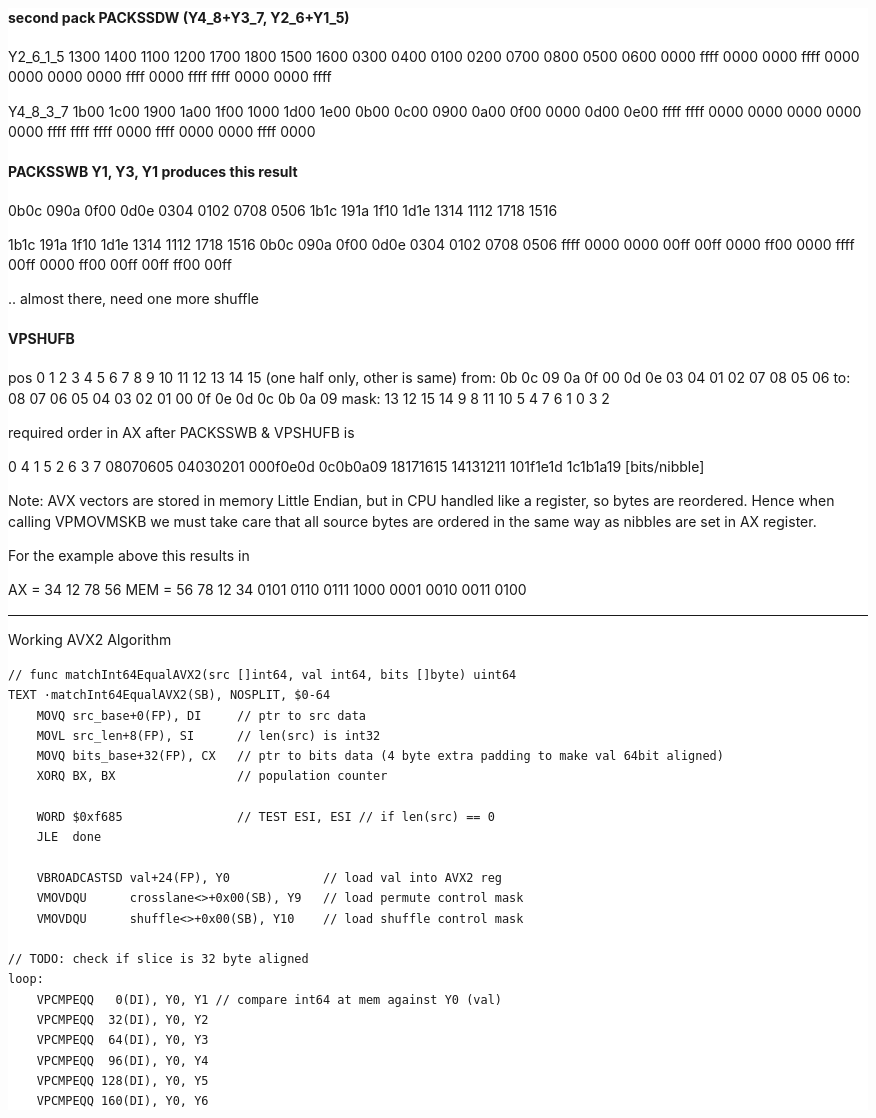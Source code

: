 #### second pack PACKSSDW (Y4_8+Y3_7, Y2_6+Y1_5)

Y2_6_1_5
1300 1400 1100 1200 1700 1800 1500 1600 0300 0400 0100 0200 0700 0800 0500 0600
0000 ffff 0000 0000 ffff 0000 0000 0000 0000 ffff 0000 ffff ffff 0000 0000 ffff

Y4_8_3_7
1b00 1c00 1900 1a00 1f00 1000 1d00 1e00 0b00 0c00 0900 0a00 0f00 0000 0d00 0e00
ffff ffff 0000 0000 0000 0000 0000 ffff ffff ffff 0000 ffff 0000 0000 ffff 0000


#### PACKSSWB Y1, Y3, Y1 produces this result

0b0c 090a 0f00 0d0e 0304 0102 0708 0506 1b1c 191a 1f10 1d1e 1314 1112 1718 1516

1b1c 191a 1f10 1d1e 1314 1112 1718 1516 0b0c 090a 0f00 0d0e 0304 0102 0708 0506
ffff 0000 0000 00ff 00ff 0000 ff00 0000 ffff 00ff 0000 ff00 00ff 00ff ff00 00ff

.. almost there, need one more shuffle

#### VPSHUFB

pos    0  1  2  3  4  5  6  7  8  9  10 11 12 13 14 15 (one half only, other is same)
from:  0b 0c 09 0a 0f 00 0d 0e 03 04 01 02 07 08 05 06
to:    08 07 06 05 04 03 02 01 00 0f 0e 0d 0c 0b 0a 09
mask:  13 12 15 14  9  8 11 10  5  4  7  6  1  0  3  2


required order in AX after PACKSSWB & VPSHUFB is

0        4        1        5        2        6        3        7
08070605 04030201 000f0e0d 0c0b0a09 18171615 14131211 101f1e1d 1c1b1a19 [bits/nibble]


Note: AVX vectors are stored in memory Little Endian, but in CPU handled like a
register, so bytes are reordered. Hence when calling VPMOVMSKB we must take care
that all source bytes are ordered in the same way as nibbles are set in AX register.

For the example above this results in

AX   = 34 12 78 56
MEM  = 56 78 12 34   0101 0110 0111 1000 0001 0010 0011 0100

--------------------------------------------------------------------
Working AVX2 Algorithm

```
// func matchInt64EqualAVX2(src []int64, val int64, bits []byte) uint64
TEXT ·matchInt64EqualAVX2(SB), NOSPLIT, $0-64
	MOVQ src_base+0(FP), DI     // ptr to src data
	MOVL src_len+8(FP), SI      // len(src) is int32
	MOVQ bits_base+32(FP), CX   // ptr to bits data (4 byte extra padding to make val 64bit aligned)
	XORQ BX, BX                 // population counter

	WORD $0xf685                // TEST ESI, ESI // if len(src) == 0
	JLE  done

	VBROADCASTSD val+24(FP), Y0             // load val into AVX2 reg
	VMOVDQU      crosslane<>+0x00(SB), Y9   // load permute control mask
	VMOVDQU      shuffle<>+0x00(SB), Y10    // load shuffle control mask

// TODO: check if slice is 32 byte aligned
loop:
	VPCMPEQQ   0(DI), Y0, Y1 // compare int64 at mem against Y0 (val)
	VPCMPEQQ  32(DI), Y0, Y2
	VPCMPEQQ  64(DI), Y0, Y3
	VPCMPEQQ  96(DI), Y0, Y4
	VPCMPEQQ 128(DI), Y0, Y5
	VPCMPEQQ 160(DI), Y0, Y6
```